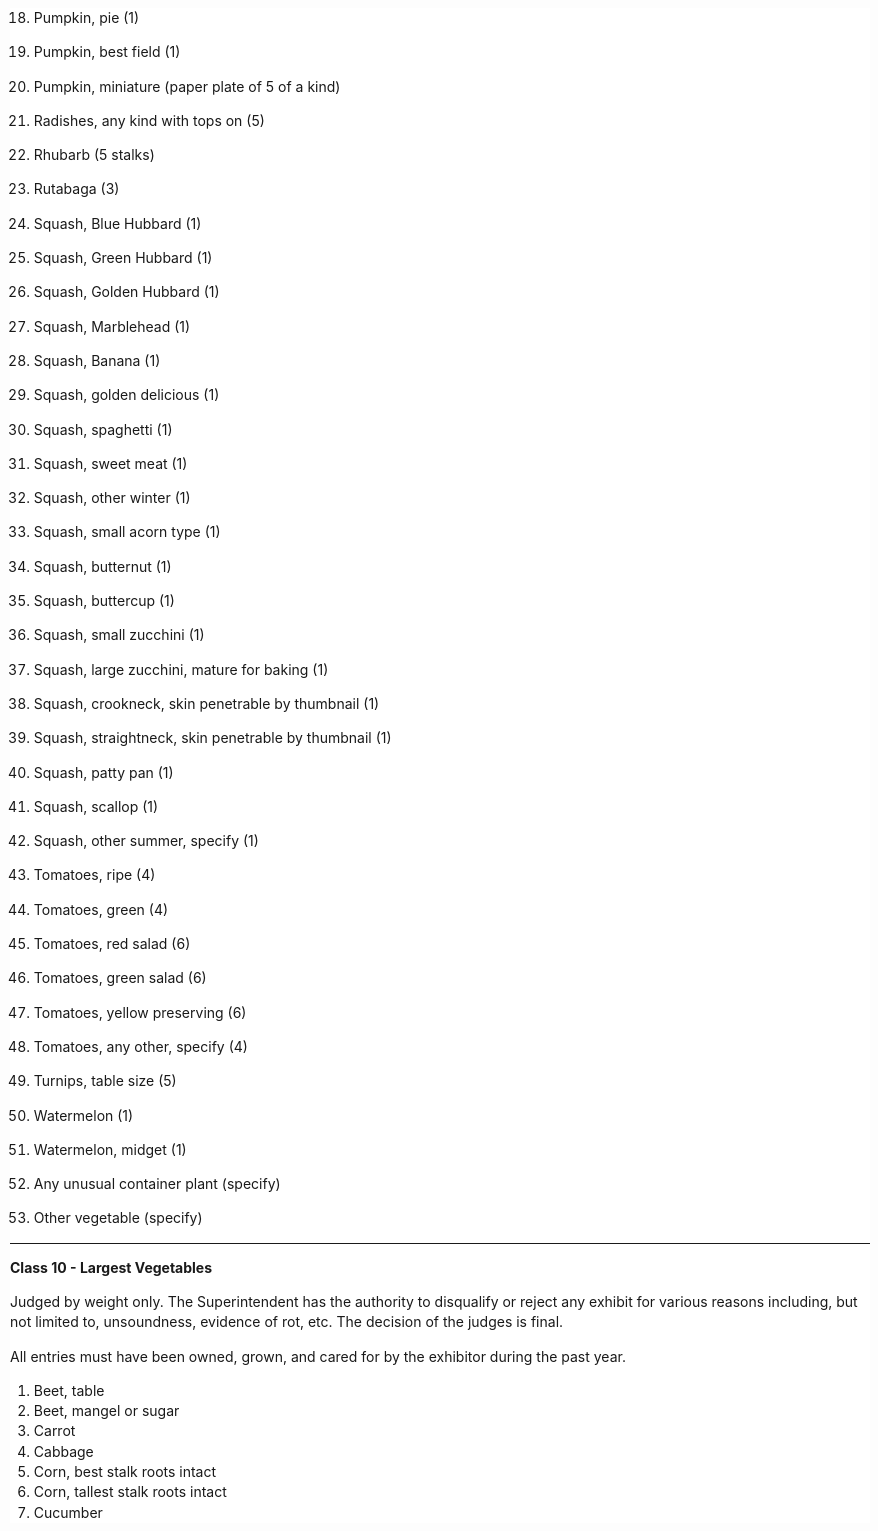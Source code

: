 18. Pumpkin, pie (1)
19. Pumpkin, best field (1)
20. Pumpkin, miniature (paper plate of 5 of a kind)
21. Radishes, any kind with tops on (5)
22. Rhubarb (5 stalks)
23. Rutabaga (3)
24. Squash, Blue Hubbard (1)
25. Squash, Green Hubbard (1)
26. Squash, Golden Hubbard (1)
27. Squash, Marblehead (1)
28. Squash, Banana (1)
29. Squash, golden delicious (1)

1. Squash, spaghetti (1)
2. Squash, sweet meat (1)
3. Squash, other winter (1)
4. Squash, small acorn type (1)
5. Squash, butternut (1)
6. Squash, buttercup (1)
7. Squash, small zucchini (1)
8. Squash, large zucchini, mature for baking (1)
9. Squash, crookneck, skin penetrable by thumbnail (1)
10. Squash, straightneck, skin penetrable by thumbnail (1)
11. Squash, patty pan (1)
12. Squash, scallop (1)
13. Squash, other summer, specify (1)
14. Tomatoes, ripe (4)
15. Tomatoes, green (4)
16. Tomatoes, red salad (6)
17. Tomatoes, green salad (6)
18. Tomatoes, yellow preserving (6)
19. Tomatoes, any other, specify (4)
20. Turnips, table size (5)
21. Watermelon (1)
22. Watermelon, midget (1)
23. Any unusual container plant (specify)
24. Other vegetable (specify)

---

**Class 10 - Largest Vegetables**

Judged by weight only. The Superintendent has the authority to disqualify or reject any exhibit for various reasons including, but not limited to, unsoundness, evidence of rot, etc. The decision of the judges is final. 

All entries must have been owned, grown, and cared for by the exhibitor during the past year.

1. Beet, table
2. Beet, mangel or sugar
3. Carrot
4. Cabbage
5. Corn, best stalk roots intact
6. Corn, tallest stalk roots intact
7. Cucumber
